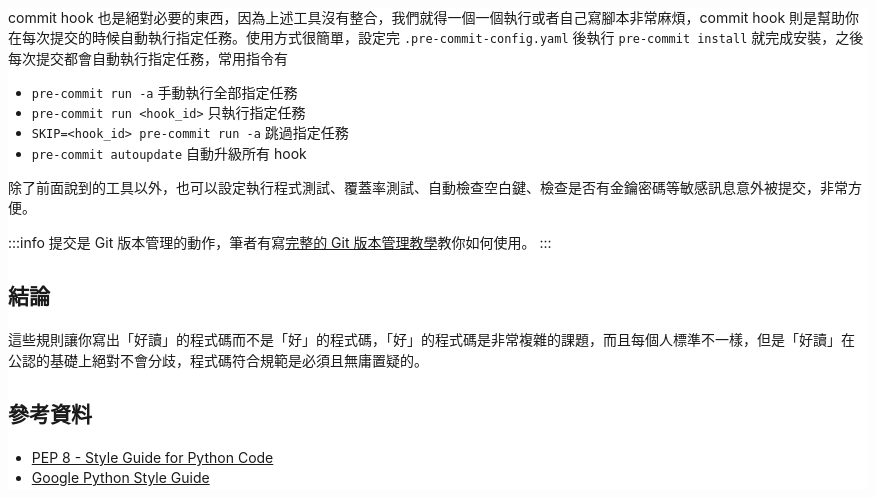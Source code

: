 commit hook 也是絕對必要的東西，因為上述工具沒有整合，我們就得一個一個執行或者自己寫腳本非常麻煩，commit hook 則是幫助你在每次提交的時候自動執行指定任務。使用方式很簡單，設定完 `.pre-commit-config.yaml` 後執行 `pre-commit install` 就完成安裝，之後每次提交都會自動執行指定任務，常用指令有

- `pre-commit run -a` 手動執行全部指定任務
- `pre-commit run <hook_id>` 只執行指定任務
- `SKIP=<hook_id> pre-commit run -a` 跳過指定任務
- `pre-commit autoupdate` 自動升級所有 hook

除了前面說到的工具以外，也可以設定執行程式測試、覆蓋率測試、自動檢查空白鍵、檢查是否有金鑰密碼等敏感訊息意外被提交，非常方便。

:::info
提交是 Git 版本管理的動作，筆者有寫[完整的 Git 版本管理教學](/git/introduction)教你如何使用。
:::

## 結論

這些規則讓你寫出「好讀」的程式碼而不是「好」的程式碼，「好」的程式碼是非常複雜的課題，而且每個人標準不一樣，但是「好讀」在公認的基礎上絕對不會分歧，程式碼符合規範是必須且無庸置疑的。

## 參考資料

- [PEP 8 - Style Guide for Python Code](https://peps.python.org/pep-0008/)
- [Google Python Style Guide](https://google.github.io/styleguide/pyguide.html)
